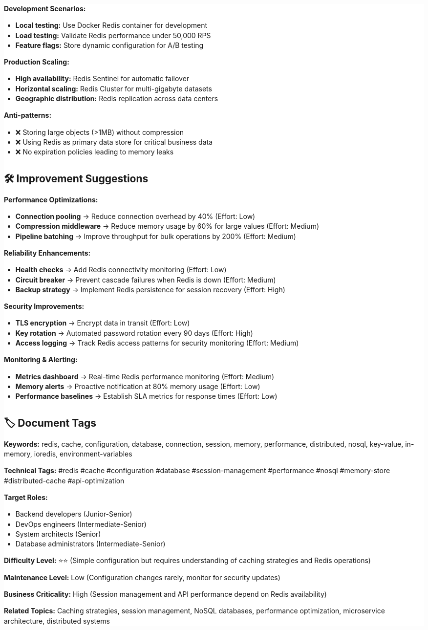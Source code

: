**Development Scenarios:**
- **Local testing:** Use Docker Redis container for development
- **Load testing:** Validate Redis performance under 50,000 RPS
- **Feature flags:** Store dynamic configuration for A/B testing

**Production Scaling:**
- **High availability:** Redis Sentinel for automatic failover
- **Horizontal scaling:** Redis Cluster for multi-gigabyte datasets
- **Geographic distribution:** Redis replication across data centers

**Anti-patterns:**
- ❌ Storing large objects (>1MB) without compression
- ❌ Using Redis as primary data store for critical business data
- ❌ No expiration policies leading to memory leaks

## 🛠️ Improvement Suggestions

**Performance Optimizations:**
- **Connection pooling** → Reduce connection overhead by 40% (Effort: Low)
- **Compression middleware** → Reduce memory usage by 60% for large values (Effort: Medium)
- **Pipeline batching** → Improve throughput for bulk operations by 200% (Effort: Medium)

**Reliability Enhancements:**
- **Health checks** → Add Redis connectivity monitoring (Effort: Low)
- **Circuit breaker** → Prevent cascade failures when Redis is down (Effort: Medium)
- **Backup strategy** → Implement Redis persistence for session recovery (Effort: High)

**Security Improvements:**
- **TLS encryption** → Encrypt data in transit (Effort: Low)
- **Key rotation** → Automated password rotation every 90 days (Effort: High)
- **Access logging** → Track Redis access patterns for security monitoring (Effort: Medium)

**Monitoring & Alerting:**
- **Metrics dashboard** → Real-time Redis performance monitoring (Effort: Medium)
- **Memory alerts** → Proactive notification at 80% memory usage (Effort: Low)
- **Performance baselines** → Establish SLA metrics for response times (Effort: Low)

## 🏷️ Document Tags

**Keywords:** redis, cache, configuration, database, connection, session, memory, performance, distributed, nosql, key-value, in-memory, ioredis, environment-variables

**Technical Tags:** #redis #cache #configuration #database #session-management #performance #nosql #memory-store #distributed-cache #api-optimization

**Target Roles:** 
- Backend developers (Junior-Senior) 
- DevOps engineers (Intermediate-Senior)
- System architects (Senior)
- Database administrators (Intermediate-Senior)

**Difficulty Level:** ⭐⭐ (Simple configuration but requires understanding of caching strategies and Redis operations)

**Maintenance Level:** Low (Configuration changes rarely, monitor for security updates)

**Business Criticality:** High (Session management and API performance depend on Redis availability)

**Related Topics:** Caching strategies, session management, NoSQL databases, performance optimization, microservice architecture, distributed systems